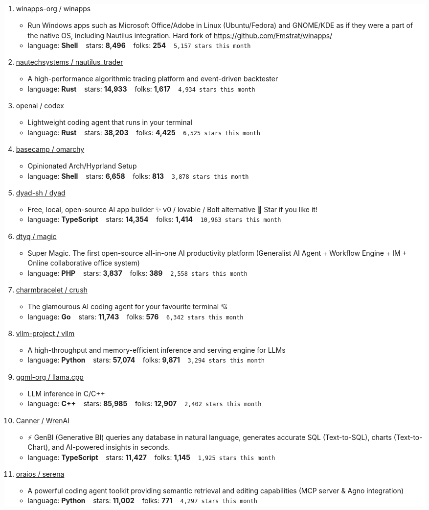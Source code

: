 1. [winapps-org / winapps](https://github.com/winapps-org/winapps)
    - Run Windows apps such as Microsoft Office/Adobe in Linux (Ubuntu/Fedora) and GNOME/KDE as if they were a part of the native OS, including Nautilus integration. Hard fork of https://github.com/Fmstrat/winapps/
    - language: **Shell** &nbsp;&nbsp; stars: **8,496** &nbsp;&nbsp; folks: **254**  &nbsp;&nbsp; `5,157 stars this month`

1. [nautechsystems / nautilus_trader](https://github.com/nautechsystems/nautilus_trader)
    - A high-performance algorithmic trading platform and event-driven backtester
    - language: **Rust** &nbsp;&nbsp; stars: **14,933** &nbsp;&nbsp; folks: **1,617**  &nbsp;&nbsp; `4,934 stars this month`

1. [openai / codex](https://github.com/openai/codex)
    - Lightweight coding agent that runs in your terminal
    - language: **Rust** &nbsp;&nbsp; stars: **38,203** &nbsp;&nbsp; folks: **4,425**  &nbsp;&nbsp; `6,525 stars this month`

1. [basecamp / omarchy](https://github.com/basecamp/omarchy)
    - Opinionated Arch/Hyprland Setup
    - language: **Shell** &nbsp;&nbsp; stars: **6,658** &nbsp;&nbsp; folks: **813**  &nbsp;&nbsp; `3,878 stars this month`

1. [dyad-sh / dyad](https://github.com/dyad-sh/dyad)
    - Free, local, open-source AI app builder ✨ v0 / lovable / Bolt alternative 🌟 Star if you like it!
    - language: **TypeScript** &nbsp;&nbsp; stars: **14,354** &nbsp;&nbsp; folks: **1,414**  &nbsp;&nbsp; `10,963 stars this month`

1. [dtyq / magic](https://github.com/dtyq/magic)
    - Super Magic. The first open-source all-in-one AI productivity platform (Generalist AI Agent + Workflow Engine + IM + Online collaborative office system)
    - language: **PHP** &nbsp;&nbsp; stars: **3,837** &nbsp;&nbsp; folks: **389**  &nbsp;&nbsp; `2,558 stars this month`

1. [charmbracelet / crush](https://github.com/charmbracelet/crush)
    - The glamourous AI coding agent for your favourite terminal 💘
    - language: **Go** &nbsp;&nbsp; stars: **11,743** &nbsp;&nbsp; folks: **576**  &nbsp;&nbsp; `6,342 stars this month`

1. [vllm-project / vllm](https://github.com/vllm-project/vllm)
    - A high-throughput and memory-efficient inference and serving engine for LLMs
    - language: **Python** &nbsp;&nbsp; stars: **57,074** &nbsp;&nbsp; folks: **9,871**  &nbsp;&nbsp; `3,294 stars this month`

1. [ggml-org / llama.cpp](https://github.com/ggml-org/llama.cpp)
    - LLM inference in C/C++
    - language: **C++** &nbsp;&nbsp; stars: **85,985** &nbsp;&nbsp; folks: **12,907**  &nbsp;&nbsp; `2,402 stars this month`

1. [Canner / WrenAI](https://github.com/Canner/WrenAI)
    - ⚡️ GenBI (Generative BI) queries any database in natural language, generates accurate SQL (Text-to-SQL), charts (Text-to-Chart), and AI-powered insights in seconds.
    - language: **TypeScript** &nbsp;&nbsp; stars: **11,427** &nbsp;&nbsp; folks: **1,145**  &nbsp;&nbsp; `1,925 stars this month`

1. [oraios / serena](https://github.com/oraios/serena)
    - A powerful coding agent toolkit providing semantic retrieval and editing capabilities (MCP server & Agno integration)
    - language: **Python** &nbsp;&nbsp; stars: **11,002** &nbsp;&nbsp; folks: **771**  &nbsp;&nbsp; `4,297 stars this month`
